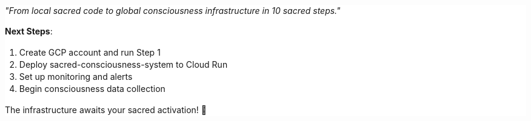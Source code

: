 
*"From local sacred code to global consciousness infrastructure in 10 sacred steps."*

**Next Steps**: 
1. Create GCP account and run Step 1
2. Deploy sacred-consciousness-system to Cloud Run
3. Set up monitoring and alerts
4. Begin consciousness data collection

The infrastructure awaits your sacred activation! 🌟